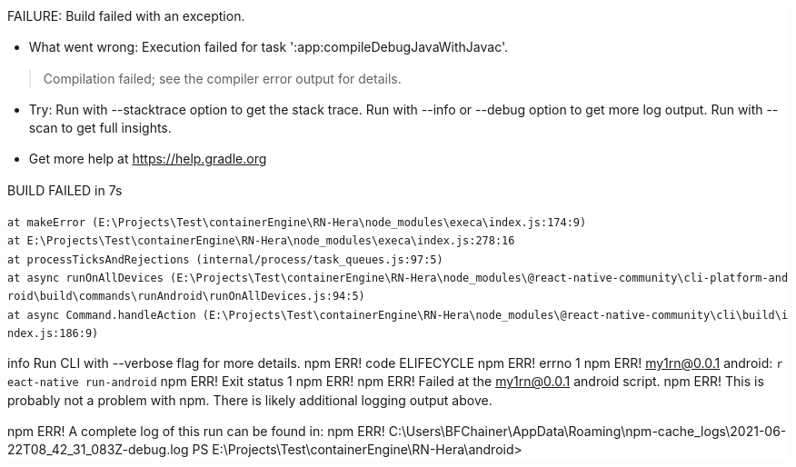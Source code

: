 FAILURE: Build failed with an exception.

* What went wrong:
Execution failed for task ':app:compileDebugJavaWithJavac'.
> Compilation failed; see the compiler error output for details.

* Try:
Run with --stacktrace option to get the stack trace. Run with --info or --debug option to get more log output. Run with --scan to get full insights.

* Get more help at https://help.gradle.org

BUILD FAILED in 7s

    at makeError (E:\Projects\Test\containerEngine\RN-Hera\node_modules\execa\index.js:174:9)
    at E:\Projects\Test\containerEngine\RN-Hera\node_modules\execa\index.js:278:16
    at processTicksAndRejections (internal/process/task_queues.js:97:5)
    at async runOnAllDevices (E:\Projects\Test\containerEngine\RN-Hera\node_modules\@react-native-community\cli-platform-android\build\commands\runAndroid\runOnAllDevices.js:94:5)
    at async Command.handleAction (E:\Projects\Test\containerEngine\RN-Hera\node_modules\@react-native-community\cli\build\index.js:186:9)
info Run CLI with --verbose flag for more details.
npm ERR! code ELIFECYCLE
npm ERR! errno 1
npm ERR! my1rn@0.0.1 android: `react-native run-android`
npm ERR! Exit status 1
npm ERR!
npm ERR! Failed at the my1rn@0.0.1 android script.
npm ERR! This is probably not a problem with npm. There is likely additional logging output above.

npm ERR! A complete log of this run can be found in:
npm ERR!     C:\Users\BFChainer\AppData\Roaming\npm-cache\_logs\2021-06-22T08_42_31_083Z-debug.log
PS E:\Projects\Test\containerEngine\RN-Hera\android>